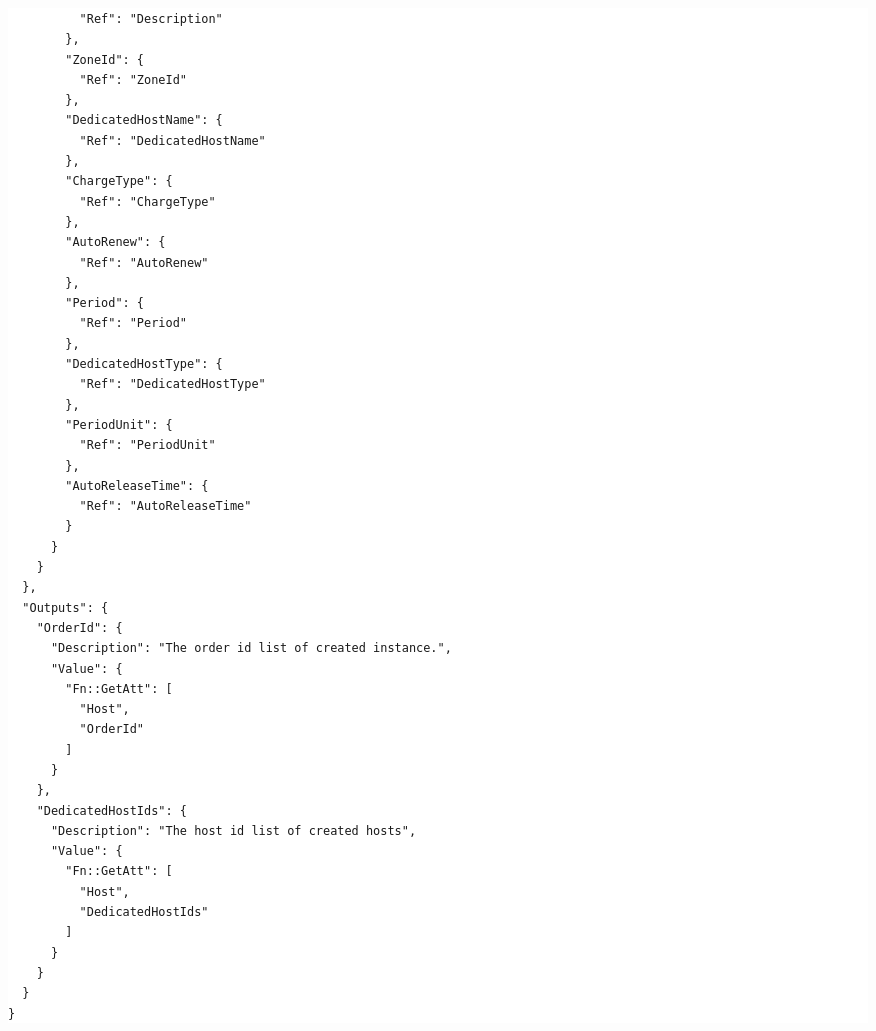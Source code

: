 ``` {#codeblock_kwl_c1b_8mv}
          "Ref": "Description"
        },
        "ZoneId": {
          "Ref": "ZoneId"
        },
        "DedicatedHostName": {
          "Ref": "DedicatedHostName"
        },
        "ChargeType": {
          "Ref": "ChargeType"
        },
        "AutoRenew": {
          "Ref": "AutoRenew"
        },
        "Period": {
          "Ref": "Period"
        },
        "DedicatedHostType": {
          "Ref": "DedicatedHostType"
        },
        "PeriodUnit": {
          "Ref": "PeriodUnit"
        },
        "AutoReleaseTime": {
          "Ref": "AutoReleaseTime"
        }
      }
    }
  },
  "Outputs": {
    "OrderId": {
      "Description": "The order id list of created instance.",
      "Value": {
        "Fn::GetAtt": [
          "Host",
          "OrderId"
        ]
      }
    },
    "DedicatedHostIds": {
      "Description": "The host id list of created hosts",
      "Value": {
        "Fn::GetAtt": [
          "Host",
          "DedicatedHostIds"
        ]
      }
    }
  }
}
```

